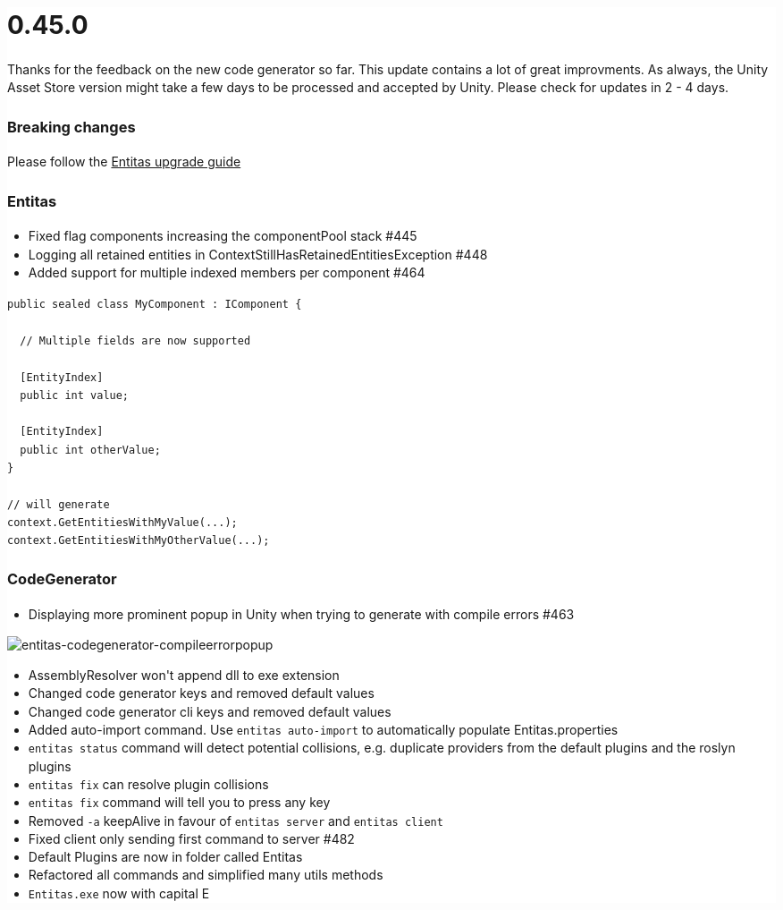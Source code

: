 
# 0.45.0

Thanks for the feedback on the new code generator so far. This update contains a lot of great improvments.
As always, the Unity Asset Store version might take a few days to be processed and accepted by Unity.
Please check for updates in 2 - 4 days.


### Breaking changes
Please follow the [Entitas upgrade guide](https://github.com/sschmid/Entitas-CSharp/blob/master/EntitasUpgradeGuide.md)


### Entitas
- Fixed flag components increasing the componentPool stack #445
- Logging all retained entities in ContextStillHasRetainedEntitiesException #448
- Added support for multiple indexed members per component #464

```
public sealed class MyComponent : IComponent {

  // Multiple fields are now supported

  [EntityIndex]
  public int value;

  [EntityIndex]
  public int otherValue;
}

// will generate
context.GetEntitiesWithMyValue(...);
context.GetEntitiesWithMyOtherValue(...);
```


### CodeGenerator
- Displaying more prominent popup in Unity when trying to generate with compile errors #463

![entitas-codegenerator-compileerrorpopup](https://user-images.githubusercontent.com/233700/32519395-e8dccbdc-c40c-11e7-8a6c-08f176b23244.png)

- AssemblyResolver won't append dll to exe extension
- Changed code generator keys and removed default values
- Changed code generator cli keys and removed default values
- Added auto-import command. Use `entitas auto-import` to automatically populate Entitas.properties
- `entitas status` command will detect potential collisions, e.g. duplicate providers from the default plugins and the roslyn plugins
- `entitas fix` can resolve plugin collisions
- `entitas fix` command will tell you to press any key
- Removed `-a` keepAlive in favour of `entitas server` and `entitas client`
- Fixed client only sending first command to server #482
- Default Plugins are now in folder called Entitas
- Refactored all commands and simplified many utils methods
- `Entitas.exe` now with capital E
